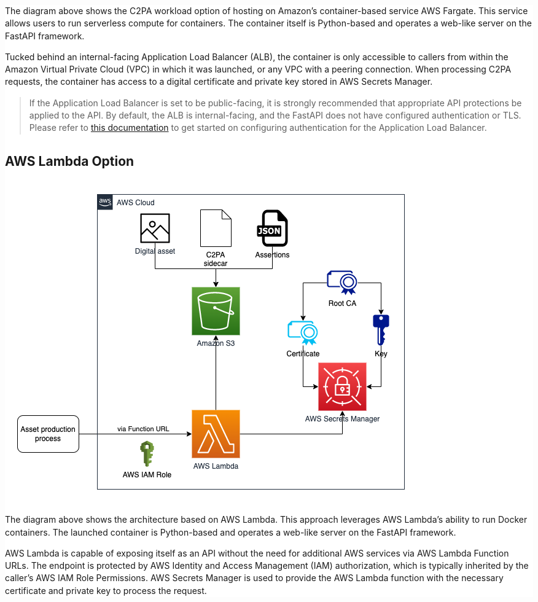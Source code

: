 The diagram above shows the C2PA workload option of hosting on Amazon’s container-based service AWS Fargate. This service allows users to run serverless compute for containers. The container itself is Python-based and operates a web-like server on the FastAPI framework.

Tucked behind an internal-facing Application Load Balancer (ALB), the container is only accessible to callers from within the Amazon Virtual Private Cloud (VPC) in which it was launched, or any VPC with a peering connection. When processing C2PA requests, the container has access to a digital certificate and private key stored in AWS Secrets Manager.

> If the Application Load Balancer is set to be public-facing, it is strongly recommended that appropriate API protections be applied to the API. By default, the ALB is internal-facing, and the FastAPI does not have configured authentication or TLS. Please refer to [this documentation](https://docs.aws.amazon.com/elasticloadbalancing/latest/application/listener-authenticate-users.html) to get started on configuring authentication for the Application Load Balancer.

## AWS Lambda Option

![lambda](./public/lambda-arch.png)

The diagram above shows the architecture based on AWS Lambda. This approach leverages AWS Lambda’s ability to run Docker containers. The launched container is Python-based and operates a web-like server on the FastAPI framework.

AWS Lambda is capable of exposing itself as an API without the need for additional AWS services via AWS Lambda Function URLs. The endpoint is protected by AWS Identity and Access Management (IAM) authorization, which is typically inherited by the caller’s AWS IAM Role Permissions. AWS Secrets Manager is used to provide the AWS Lambda function with the necessary certificate and private key to process the request.
